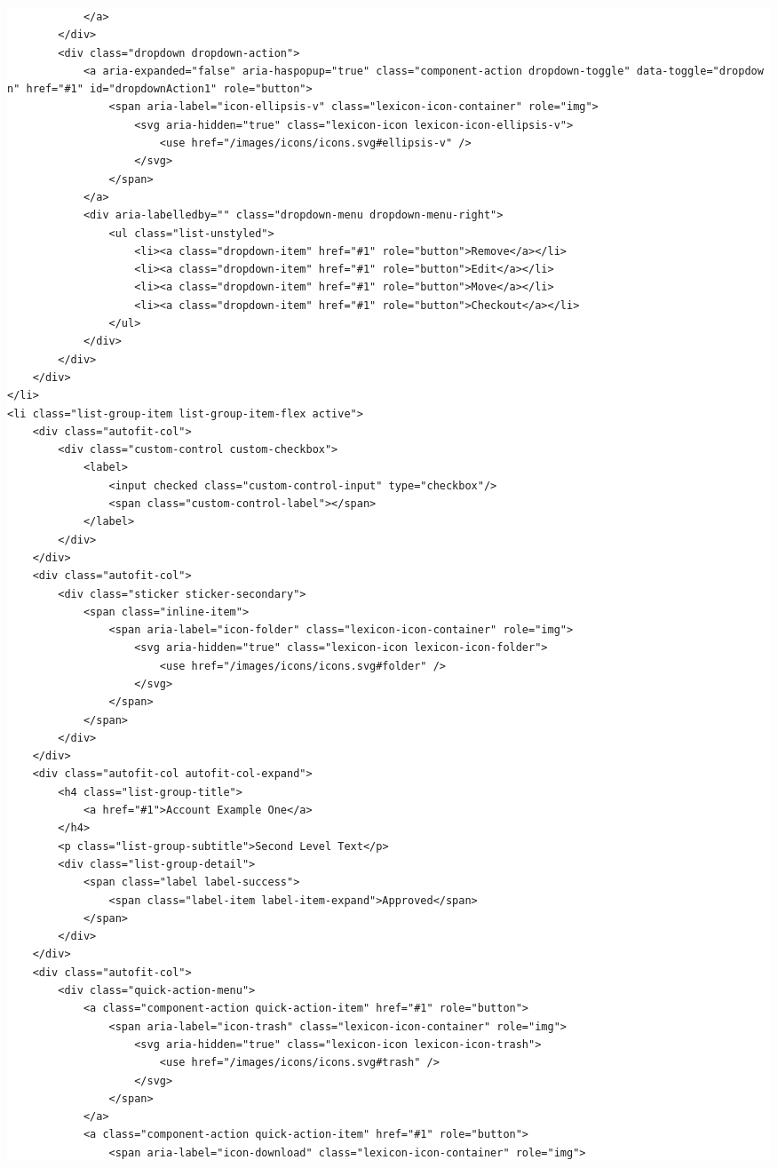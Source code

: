 				</a>
			</div>
			<div class="dropdown dropdown-action">
				<a aria-expanded="false" aria-haspopup="true" class="component-action dropdown-toggle" data-toggle="dropdown" href="#1" id="dropdownAction1" role="button">
					<span aria-label="icon-ellipsis-v" class="lexicon-icon-container" role="img">
						<svg aria-hidden="true" class="lexicon-icon lexicon-icon-ellipsis-v">
							<use href="/images/icons/icons.svg#ellipsis-v" />
						</svg>
					</span>
				</a>
				<div aria-labelledby="" class="dropdown-menu dropdown-menu-right">
					<ul class="list-unstyled">
						<li><a class="dropdown-item" href="#1" role="button">Remove</a></li>
						<li><a class="dropdown-item" href="#1" role="button">Edit</a></li>
						<li><a class="dropdown-item" href="#1" role="button">Move</a></li>
						<li><a class="dropdown-item" href="#1" role="button">Checkout</a></li>
					</ul>
				</div>
			</div>
		</div>
	</li>
	<li class="list-group-item list-group-item-flex active">
		<div class="autofit-col">
			<div class="custom-control custom-checkbox">
				<label>
					<input checked class="custom-control-input" type="checkbox"/>
					<span class="custom-control-label"></span>
				</label>
			</div>
		</div>
		<div class="autofit-col">
			<div class="sticker sticker-secondary">
				<span class="inline-item">
					<span aria-label="icon-folder" class="lexicon-icon-container" role="img">
						<svg aria-hidden="true" class="lexicon-icon lexicon-icon-folder">
							<use href="/images/icons/icons.svg#folder" />
						</svg>
					</span>
				</span>
			</div>
		</div>
		<div class="autofit-col autofit-col-expand">
			<h4 class="list-group-title">
				<a href="#1">Account Example One</a>
			</h4>
			<p class="list-group-subtitle">Second Level Text</p>
			<div class="list-group-detail">
				<span class="label label-success">
					<span class="label-item label-item-expand">Approved</span>
				</span>
			</div>
		</div>
		<div class="autofit-col">
			<div class="quick-action-menu">
				<a class="component-action quick-action-item" href="#1" role="button">
					<span aria-label="icon-trash" class="lexicon-icon-container" role="img">
						<svg aria-hidden="true" class="lexicon-icon lexicon-icon-trash">
							<use href="/images/icons/icons.svg#trash" />
						</svg>
					</span>
				</a>
				<a class="component-action quick-action-item" href="#1" role="button">
					<span aria-label="icon-download" class="lexicon-icon-container" role="img">